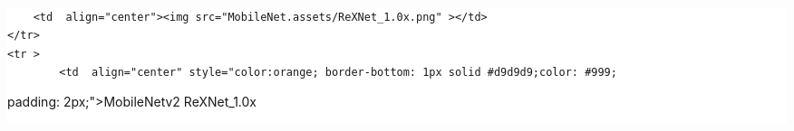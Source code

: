         <td  align="center"><img src="MobileNet.assets/ReXNet_1.0x.png" ></td>
    </tr>
    <tr >
            <td  align="center" style="color:orange; border-bottom: 1px solid #d9d9d9;color: #999;
padding: 2px;">MobileNetv2</td>
        <td   align="center" style="color:orange; border-bottom: 1px solid #d9d9d9;color: #999;
padding: 2px;">ReXNet_1.0x</td>
    </tr>
</table>



<table border="0">
    <tr>